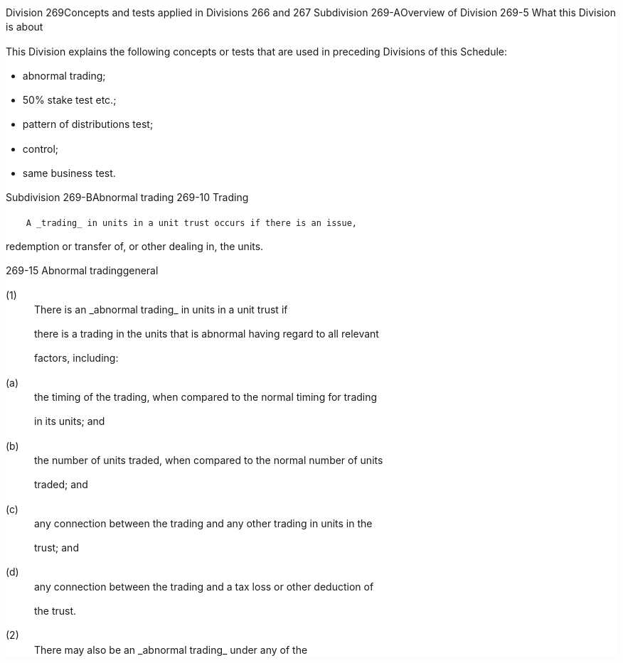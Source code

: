 Division 269&#151;Concepts and tests applied in Divisions 266 and 267
 Subdivision 269-A&#151;Overview of Division
 269-5  What this Division is about

This Division explains the following concepts or tests that are used in preceding Divisions of this Schedule:

*	abnormal trading;

*	50% stake test etc.;

*	pattern of distributions test;

*	control;

*	same business test.

Subdivision 269-B&#151;Abnormal trading
 269-10  Trading

<dl compact="">

		A _trading_ in units in a unit trust occurs if there is an issue,

redemption or transfer of, or other dealing in, the units.

 </dl>

269-15  Abnormal trading&#151;general

<dl compact="">

<dt>(1)</dt><dd>There is an _abnormal trading_ in units in a unit trust if

there is a trading in the units that is abnormal having regard to all relevant

factors, including:

</dd> </dl>

<dl compact=""><dl compact=""><dl compact="">

<dt>(a)</dt><dd>the timing of the trading, when compared to the normal timing for trading

in its units; and</dd>

<dt>(b)</dt><dd>the number of units traded, when compared to the normal number of units

traded; and</dd>

<dt>(c)</dt><dd>any connection between the trading and any other trading in units in the

trust; and</dd>

<dt>(d)</dt><dd>any connection between the trading and a tax loss or other deduction of

the trust.

</dd>

</dl></dl></dl>

<dl compact="">

<dt>(2)</dt><dd>There may also be an _abnormal trading_ under any of the
